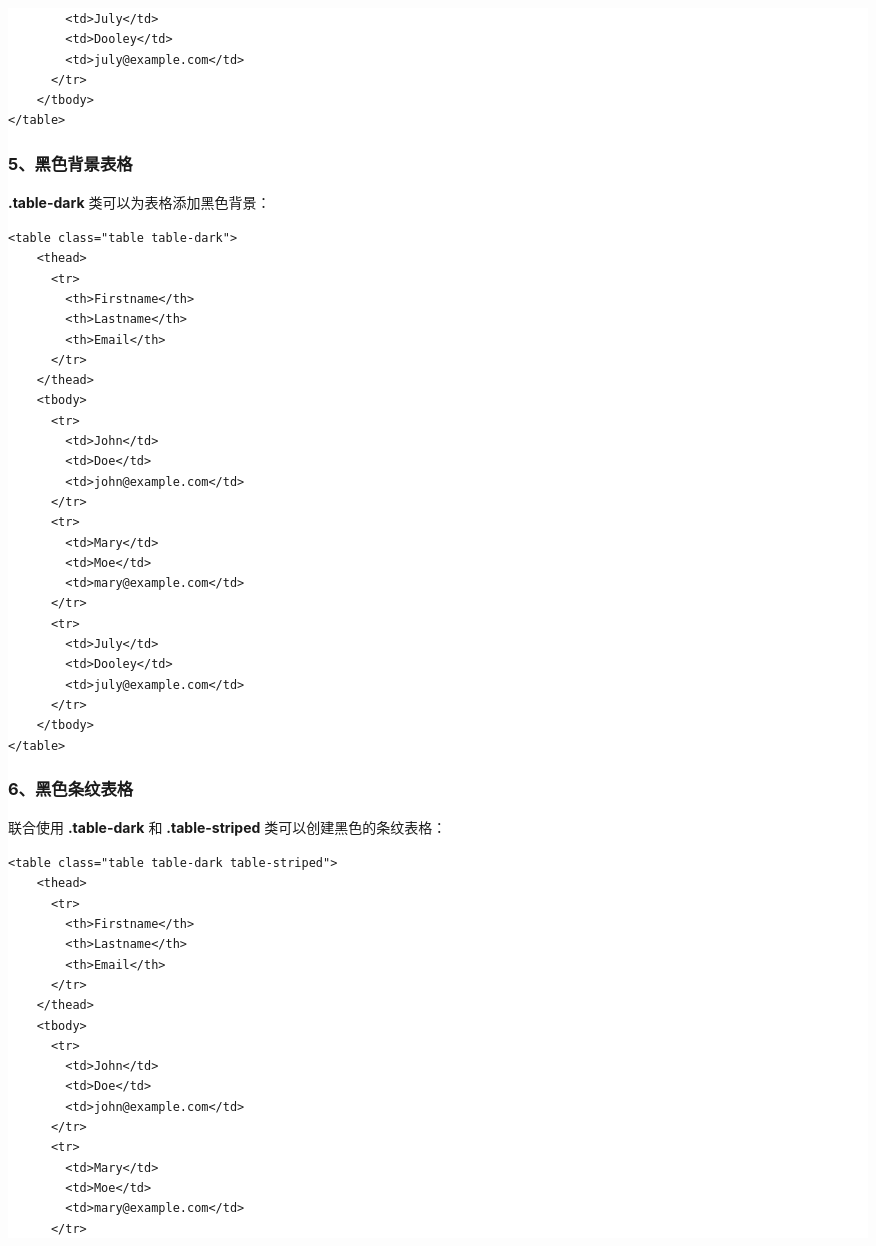 ```
        <td>July</td>
        <td>Dooley</td>
        <td>july@example.com</td>
      </tr>
    </tbody>
</table>
```

### 5、黑色背景表格

 **.table-dark** 类可以为表格添加黑色背景： 

```
<table class="table table-dark">
    <thead>
      <tr>
        <th>Firstname</th>
        <th>Lastname</th>
        <th>Email</th>
      </tr>
    </thead>
    <tbody>
      <tr>
        <td>John</td>
        <td>Doe</td>
        <td>john@example.com</td>
      </tr>
      <tr>
        <td>Mary</td>
        <td>Moe</td>
        <td>mary@example.com</td>
      </tr>
      <tr>
        <td>July</td>
        <td>Dooley</td>
        <td>july@example.com</td>
      </tr>
    </tbody>
</table>
```

### 6、黑色条纹表格

联合使用 **.table-dark** 和 **.table-striped** 类可以创建黑色的条纹表格： 

```
<table class="table table-dark table-striped">
    <thead>
      <tr>
        <th>Firstname</th>
        <th>Lastname</th>
        <th>Email</th>
      </tr>
    </thead>
    <tbody>
      <tr>
        <td>John</td>
        <td>Doe</td>
        <td>john@example.com</td>
      </tr>
      <tr>
        <td>Mary</td>
        <td>Moe</td>
        <td>mary@example.com</td>
      </tr>
```